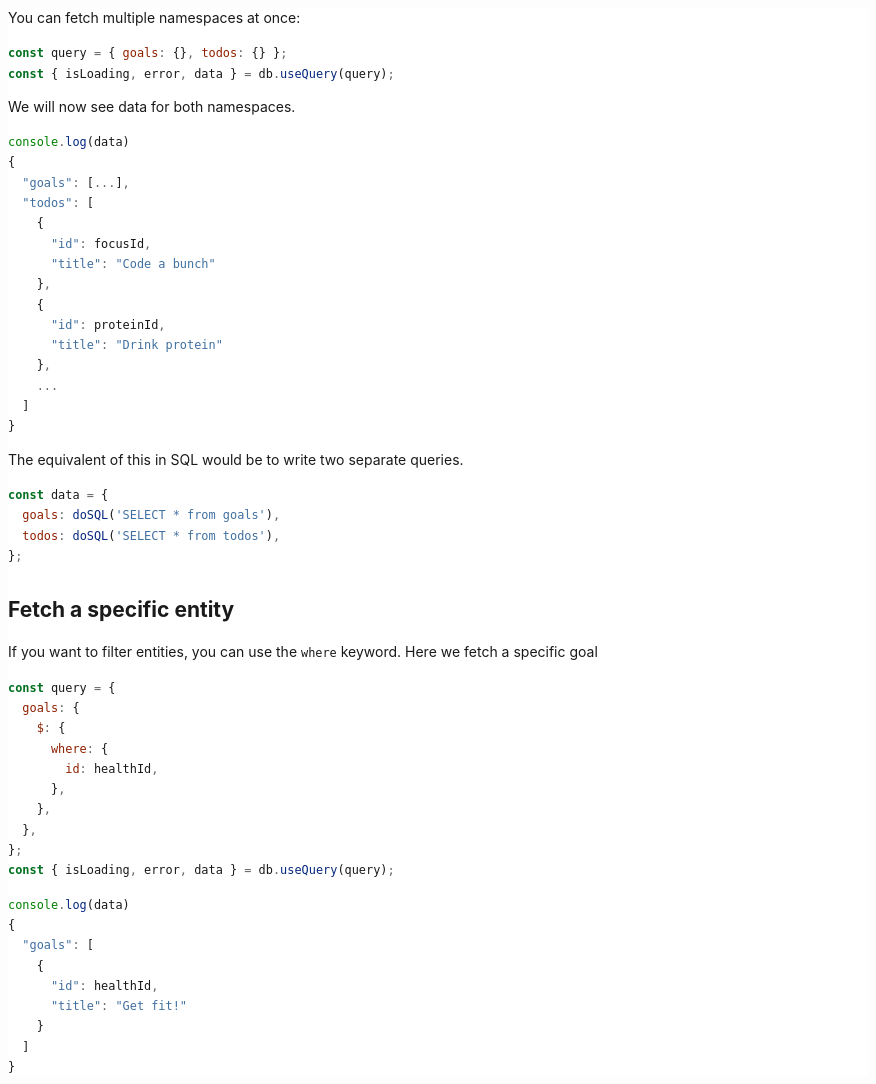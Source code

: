 You can fetch multiple namespaces at once:

```javascript
const query = { goals: {}, todos: {} };
const { isLoading, error, data } = db.useQuery(query);
```

We will now see data for both namespaces.

```javascript
console.log(data)
{
  "goals": [...],
  "todos": [
    {
      "id": focusId,
      "title": "Code a bunch"
    },
    {
      "id": proteinId,
      "title": "Drink protein"
    },
    ...
  ]
}
```

The equivalent of this in SQL would be to write two separate queries.

```javascript
const data = {
  goals: doSQL('SELECT * from goals'),
  todos: doSQL('SELECT * from todos'),
};
```

## Fetch a specific entity

If you want to filter entities, you can use the `where` keyword. Here we fetch a specific goal

```javascript
const query = {
  goals: {
    $: {
      where: {
        id: healthId,
      },
    },
  },
};
const { isLoading, error, data } = db.useQuery(query);
```

```javascript
console.log(data)
{
  "goals": [
    {
      "id": healthId,
      "title": "Get fit!"
    }
  ]
}
```
